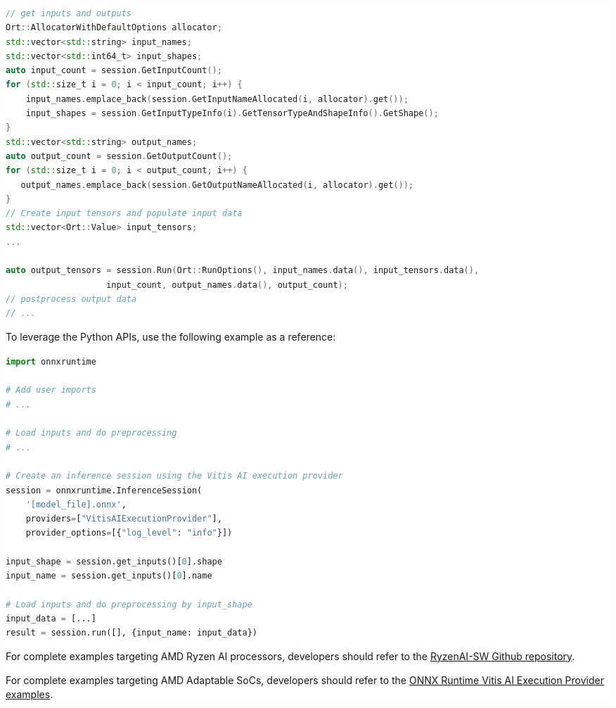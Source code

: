 ```c++
// get inputs and outputs
Ort::AllocatorWithDefaultOptions allocator;
std::vector<std::string> input_names;
std::vector<std::int64_t> input_shapes;
auto input_count = session.GetInputCount();
for (std::size_t i = 0; i < input_count; i++) {
    input_names.emplace_back(session.GetInputNameAllocated(i, allocator).get());
    input_shapes = session.GetInputTypeInfo(i).GetTensorTypeAndShapeInfo().GetShape();
}
std::vector<std::string> output_names;
auto output_count = session.GetOutputCount();
for (std::size_t i = 0; i < output_count; i++) {
   output_names.emplace_back(session.GetOutputNameAllocated(i, allocator).get());
}
// Create input tensors and populate input data
std::vector<Ort::Value> input_tensors;
...

auto output_tensors = session.Run(Ort::RunOptions(), input_names.data(), input_tensors.data(),
                    input_count, output_names.data(), output_count);
// postprocess output data
// ...

```

To leverage the Python APIs, use the following example as a reference:

```python
import onnxruntime

# Add user imports
# ...

# Load inputs and do preprocessing
# ...

# Create an inference session using the Vitis AI execution provider
session = onnxruntime.InferenceSession(
    '[model_file].onnx',
    providers=["VitisAIExecutionProvider"],
    provider_options=[{"log_level": "info"}])

input_shape = session.get_inputs()[0].shape
input_name = session.get_inputs()[0].name

# Load inputs and do preprocessing by input_shape
input_data = [...]
result = session.run([], {input_name: input_data})

```

For complete examples targeting AMD Ryzen AI processors, developers should refer to the [RyzenAI-SW Github repository](https://github.com/amd/RyzenAI-SW/tree/main).

For complete examples targeting AMD Adaptable SoCs, developers should refer to the [ONNX Runtime Vitis AI Execution Provider examples](https://github.com/Xilinx/Vitis-AI/tree/master/examples/vai_library/samples_onnx).
